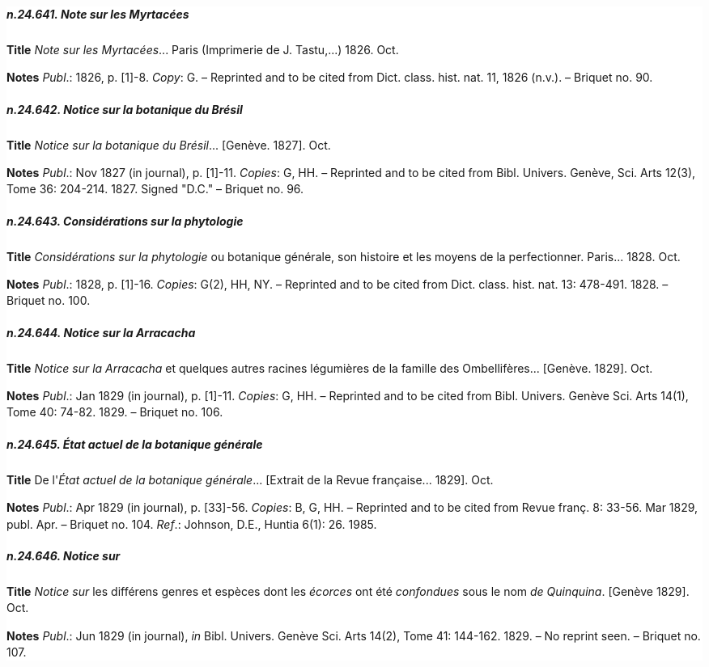 ##### n.24.641. Note sur les Myrtacées

**Title**
*Note sur les Myrtacées*... Paris (Imprimerie de J. Tastu,...) 1826. Oct.

**Notes**
*Publ*.: 1826, p. \[1\]-8. *Copy*: G. – Reprinted and to be cited from Dict. class. hist. nat. 11, 1826 (n.v.). – Briquet no. 90.

##### n.24.642. Notice sur la botanique du Brésil

**Title**
*Notice sur la botanique du Brésil*... \[Genève. 1827\]. Oct.

**Notes**
*Publ*.: Nov 1827 (in journal), p. \[1\]-11. *Copies*: G, HH. – Reprinted and to be cited from Bibl. Univers. Genève, Sci. Arts 12(3), Tome 36: 204-214. 1827. Signed "D.C." – Briquet no. 96.

##### n.24.643. Considérations sur la phytologie

**Title**
*Considérations sur la phytologie* ou botanique générale, son histoire et les moyens de la perfectionner. Paris... 1828. Oct.

**Notes**
*Publ*.: 1828, p. \[1\]-16. *Copies*: G(2), HH, NY. – Reprinted and to be cited from Dict. class. hist. nat. 13: 478-491. 1828. – Briquet no. 100.

##### n.24.644. Notice sur la Arracacha

**Title**
*Notice sur la Arracacha* et quelques autres racines légumières de la famille des Ombellifères... \[Genève. 1829\]. Oct.

**Notes**
*Publ*.: Jan 1829 (in journal), p. \[1\]-11. *Copies*: G, HH. – Reprinted and to be cited from Bibl. Univers. Genève Sci. Arts 14(1), Tome 40: 74-82. 1829. – Briquet no. 106.

##### n.24.645. État actuel de la botanique générale

**Title**
De l'*État actuel de la botanique générale*... \[Extrait de la Revue française... 1829\]. Oct.

**Notes**
*Publ*.: Apr 1829 (in journal), p. \[33\]-56. *Copies*: B, G, HH. – Reprinted and to be cited from Revue franç. 8: 33-56. Mar 1829, publ. Apr. – Briquet no. 104.
*Ref*.: Johnson, D.E., Huntia 6(1): 26. 1985.

##### n.24.646. Notice sur

**Title**
*Notice sur* les différens genres et espèces dont les *écorces* ont été *confondues* sous le nom *de Quinquina*. \[Genève 1829\]. Oct.

**Notes**
*Publ*.: Jun 1829 (in journal), *in* Bibl. Univers. Genève Sci. Arts 14(2), Tome 41: 144-162. 1829. – No reprint seen. – Briquet no. 107.
